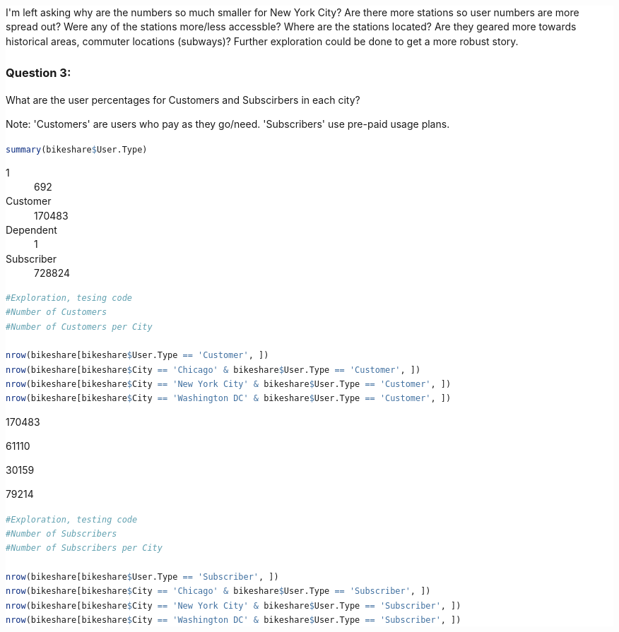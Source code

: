 I'm left asking why are the numbers so much smaller for New York City? Are there more stations so user numbers are more spread out? Were any of the stations more/less accessble? Where are the stations located? Are they geared more towards historical areas, commuter locations (subways)? Further exploration could be done to get a more robust story. 

### Question 3:

What are the user percentages for Customers and Subscirbers in each city?  
  
Note: 'Customers' are users who pay as they go/need. 'Subscribers' use pre-paid usage plans.


```R
summary(bikeshare$User.Type)
```


<dl class=dl-horizontal>
	<dt>1</dt>
		<dd>692</dd>
	<dt>Customer</dt>
		<dd>170483</dd>
	<dt>Dependent</dt>
		<dd>1</dd>
	<dt>Subscriber</dt>
		<dd>728824</dd>
</dl>




```R
#Exploration, tesing code
#Number of Customers
#Number of Customers per City

nrow(bikeshare[bikeshare$User.Type == 'Customer', ])
nrow(bikeshare[bikeshare$City == 'Chicago' & bikeshare$User.Type == 'Customer', ])
nrow(bikeshare[bikeshare$City == 'New York City' & bikeshare$User.Type == 'Customer', ])
nrow(bikeshare[bikeshare$City == 'Washington DC' & bikeshare$User.Type == 'Customer', ])

```


170483



61110



30159



79214



```R
#Exploration, testing code
#Number of Subscribers
#Number of Subscribers per City

nrow(bikeshare[bikeshare$User.Type == 'Subscriber', ])
nrow(bikeshare[bikeshare$City == 'Chicago' & bikeshare$User.Type == 'Subscriber', ])
nrow(bikeshare[bikeshare$City == 'New York City' & bikeshare$User.Type == 'Subscriber', ])
nrow(bikeshare[bikeshare$City == 'Washington DC' & bikeshare$User.Type == 'Subscriber', ])
```
